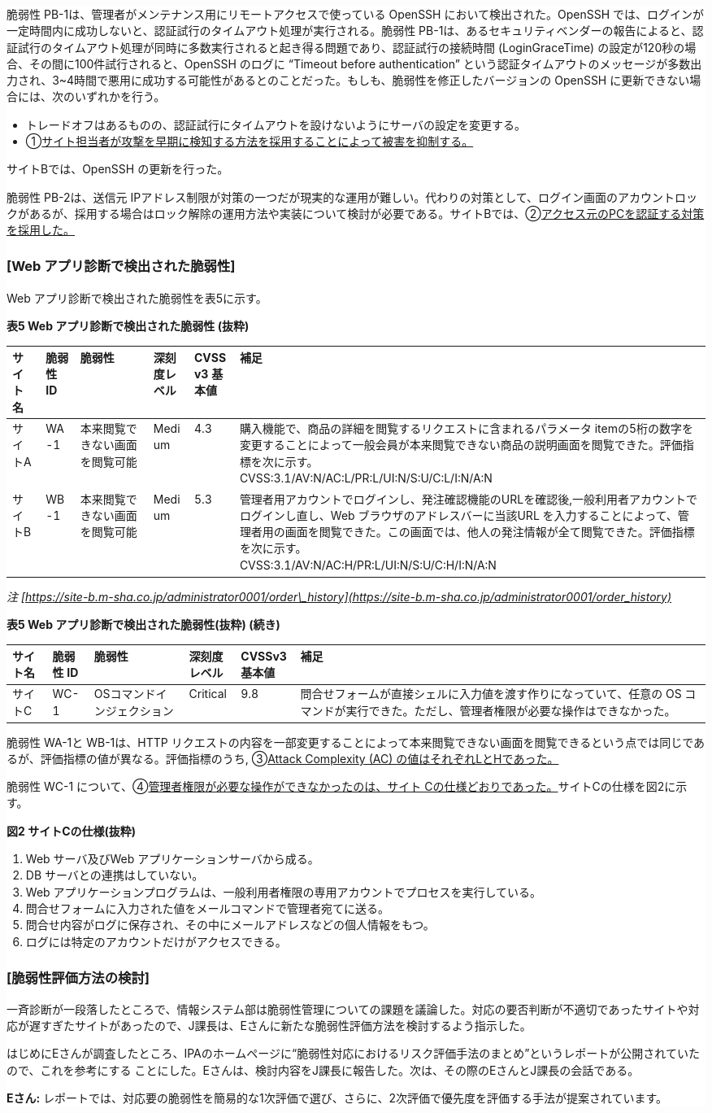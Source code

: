 脆弱性 PB-1は、管理者がメンテナンス用にリモートアクセスで使っている OpenSSH において検出された。OpenSSH では、ログインが一定時間内に成功しないと、認証試行のタイムアウト処理が実行される。脆弱性 PB-1は、あるセキュリティベンダーの報告によると、認証試行のタイムアウト処理が同時に多数実行されると起き得る問題であり、認証試行の接続時間 (LoginGraceTime) の設定が120秒の場合、その間に100件試行されると、OpenSSH のログに “Timeout before authentication” という認証タイムアウトのメッセージが多数出力され、3\~4時間で悪用に成功する可能性があるとのことだった。もしも、脆弱性を修正したバージョンの OpenSSH に更新できない場合には、次のいずれかを行う。

  - トレードオフはあるものの、認証試行にタイムアウトを設けないようにサーバの設定を変更する。
  - ①<u>サイト担当者が攻撃を早期に検知する方法を採用することによって被害を抑制する。</u>

サイトBでは、OpenSSH の更新を行った。

脆弱性 PB-2は、送信元 IPアドレス制限が対策の一つだが現実的な運用が難しい。代わりの対策として、ログイン画面のアカウントロックがあるが、採用する場合はロック解除の運用方法や実装について検討が必要である。サイトBでは、②<u>アクセス元のPCを認証する対策を採用した。</u>

### [Web アプリ診断で検出された脆弱性]

Web アプリ診断で検出された脆弱性を表5に示す。

**表5 Web アプリ診断で検出された脆弱性 (抜粋)**

| サイト名 | 脆弱性 ID | 脆弱性 | 深刻度レベル | CVSSv3 基本値 | 補足 |
| :--- | :--- | :--- | :--- | :--- | :--- |
| サイトA | WA-1 | 本来閲覧できない画面を閲覧可能 | Medium | 4.3 | 購入機能で、商品の詳細を閲覧するリクエストに含まれるパラメータ itemの5桁の数字を変更することによって一般会員が本来閲覧できない商品の説明画面を閲覧できた。評価指標を次に示す。<br>CVSS:3.1/AV:N/AC:L/PR:L/UI:N/S:U/C:L/I:N/A:N |
| サイトB | WB-1 | 本来閲覧できない画面を閲覧可能 | Medium | 5.3 | 管理者用アカウントでログインし、発注確認機能のURLを確認後,一般利用者アカウントでログインし直し、Web ブラウザのアドレスバーに当該URL を入力することによって、管理者用の画面を閲覧できた。この画面では、他人の発注情報が全て閲覧できた。評価指標を次に示す。<br>CVSS:3.1/AV:N/AC:H/PR:L/UI:N/S:U/C:H/I:N/A:N |

*注 [https://site-b.m-sha.co.jp/administrator0001/order\_history](https://site-b.m-sha.co.jp/administrator0001/order_history)*

**表5 Web アプリ診断で検出された脆弱性(抜粋) (続き)**

| サイト名 | 脆弱性 ID | 脆弱性 | 深刻度レベル | CVSSv3 基本値 | 補足 |
| :--- | :--- | :--- | :--- | :--- | :--- |
| サイトC | WC-1 | OSコマンドインジェクション | Critical | 9.8 | 問合せフォームが直接シェルに入力値を渡す作りになっていて、任意の OS コマンドが実行できた。ただし、管理者権限が必要な操作はできなかった。 |

脆弱性 WA-1と WB-1は、HTTP リクエストの内容を一部変更することによって本来閲覧できない画面を閲覧できるという点では同じであるが、評価指標の値が異なる。評価指標のうち, ③<u>Attack Complexity (AC) の値はそれぞれLとHであった。</u>

脆弱性 WC-1 について、④<u>管理者権限が必要な操作ができなかったのは、サイト Cの仕様どおりであった。</u>サイトCの仕様を図2に示す。

**図2 サイトCの仕様(抜粋)**

1.  Web サーバ及びWeb アプリケーションサーバから成る。
2.  DB サーバとの連携はしていない。
3.  Web アプリケーションプログラムは、一般利用者権限の専用アカウントでプロセスを実行している。
4.  問合せフォームに入力された値をメールコマンドで管理者宛てに送る。
5.  問合せ内容がログに保存され、その中にメールアドレスなどの個人情報をもつ。
6.  ログには特定のアカウントだけがアクセスできる。

### [脆弱性評価方法の検討]

一斉診断が一段落したところで、情報システム部は脆弱性管理についての課題を議論した。対応の要否判断が不適切であったサイトや対応が遅すぎたサイトがあったので、J課長は、Eさんに新たな脆弱性評価方法を検討するよう指示した。

はじめにEさんが調査したところ、IPAのホームページに“脆弱性対応におけるリスク評価手法のまとめ”というレポートが公開されていたので、これを参考にする ことにした。Eさんは、検討内容をJ課長に報告した。次は、その際のEさんとJ課長の会話である。

**Eさん:** レポートでは、対応要の脆弱性を簡易的な1次評価で選び、さらに、2次評価で優先度を評価する手法が提案されています。
